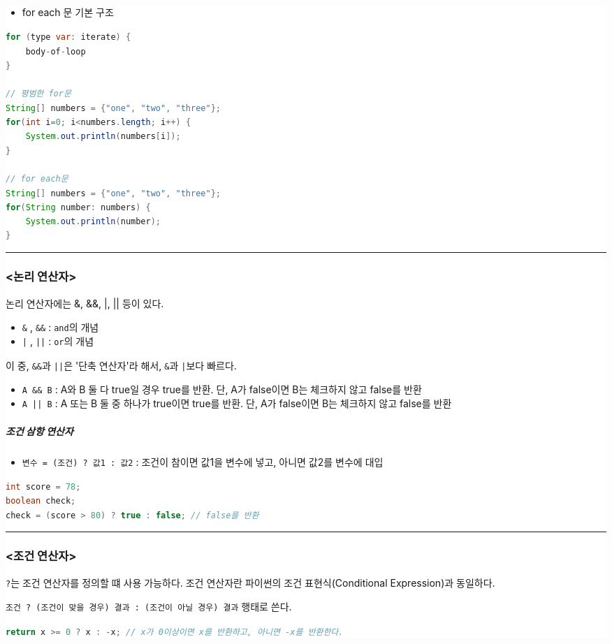 

- for each 문 기본 구조

```java
for (type var: iterate) {
    body-of-loop
}

// 평범한 for문
String[] numbers = {"one", "two", "three"};
for(int i=0; i<numbers.length; i++) {
    System.out.println(numbers[i]);
}

// for each문
String[] numbers = {"one", "two", "three"};
for(String number: numbers) {
    System.out.println(number);
}
```

-----

### <논리 연산자>

논리 연산자에는 &, &&, |, || 등이 있다.

- `&` , `&&` : `and`의 개념
- `|` , `||` : `or`의 개념

이 중, `&&`과 `||`은 '단축 연산자'라 해서, `&`과 `|`보다 빠르다.

- `A && B` : A와 B 둘 다 true일 경우 true를 반환. 단, A가 false이면 B는 체크하지 않고 false를 반환
- `A || B` : A 또는 B 둘 중 하나가 true이면 true를 반환. 단, A가 false이면 B는 체크하지 않고 false를 반환



##### 조건 삼항 연산자

- `변수 = (조건) ? 값1 : 값2` : 조건이 참이면 값1을 변수에 넣고, 아니면 값2를 변수에 대입

```java
int score = 78;
boolean check;
check = (score > 80) ? true : false; // false를 반환
```

------

### <조건 연산자>

`?`는 조건 연산자를 정의할 떄 사용 가능하다.
조건 연산자란 파이썬의 조건 표현식(Conditional Expression)과 동일하다.

`조건 ? (조건이 맞을 경우) 결과 : (조건이 아닐 경우) 결과` 행태로 쓴다.

```java
return x >= 0 ? x : -x; // x가 0이상이면 x를 반환하고, 아니면 -x를 반환한다.
```

